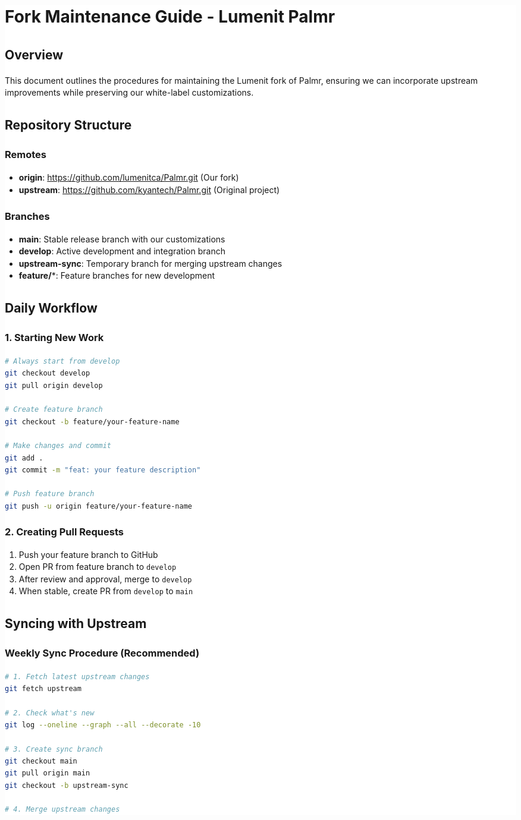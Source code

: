 # Fork Maintenance Guide - Lumenit Palmr

## Overview
This document outlines the procedures for maintaining the Lumenit fork of Palmr, ensuring we can incorporate upstream improvements while preserving our white-label customizations.

## Repository Structure

### Remotes
- **origin**: https://github.com/lumenitca/Palmr.git (Our fork)
- **upstream**: https://github.com/kyantech/Palmr.git (Original project)

### Branches
- **main**: Stable release branch with our customizations
- **develop**: Active development and integration branch
- **upstream-sync**: Temporary branch for merging upstream changes
- **feature/***: Feature branches for new development

## Daily Workflow

### 1. Starting New Work
```bash
# Always start from develop
git checkout develop
git pull origin develop

# Create feature branch
git checkout -b feature/your-feature-name

# Make changes and commit
git add .
git commit -m "feat: your feature description"

# Push feature branch
git push -u origin feature/your-feature-name
```

### 2. Creating Pull Requests
1. Push your feature branch to GitHub
2. Open PR from feature branch to `develop`
3. After review and approval, merge to `develop`
4. When stable, create PR from `develop` to `main`

## Syncing with Upstream

### Weekly Sync Procedure (Recommended)
```bash
# 1. Fetch latest upstream changes
git fetch upstream

# 2. Check what's new
git log --oneline --graph --all --decorate -10

# 3. Create sync branch
git checkout main
git pull origin main
git checkout -b upstream-sync

# 4. Merge upstream changes
```